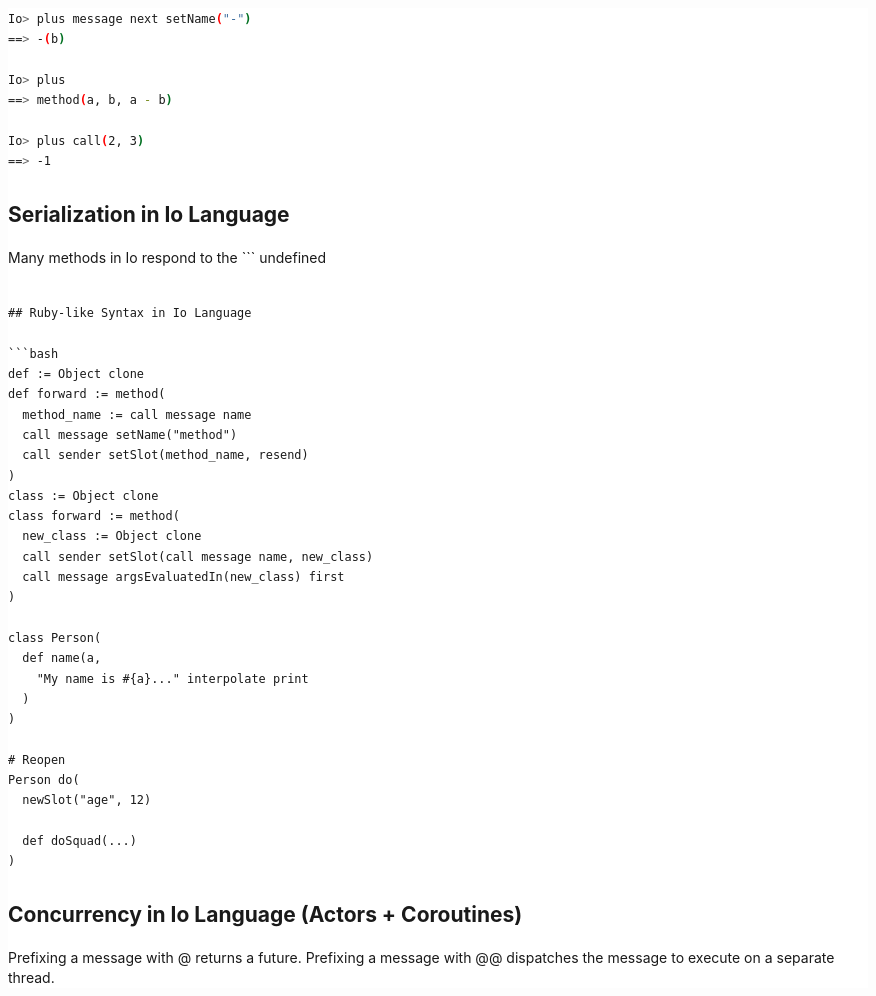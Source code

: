 ```bash 
Io> plus message next setName("-")
==> -(b)

Io> plus
==> method(a, b, a - b)

Io> plus call(2, 3)
==> -1
```

## Serialization in Io Language

Many methods in Io respond to the ```
undefined
``` method which returns a string representation of the receiver of that message,

## Ruby-like Syntax in Io Language

```bash 
def := Object clone
def forward := method(
  method_name := call message name
  call message setName("method")
  call sender setSlot(method_name, resend)
)
class := Object clone
class forward := method(
  new_class := Object clone
  call sender setSlot(call message name, new_class)
  call message argsEvaluatedIn(new_class) first
)

class Person(
  def name(a,
    "My name is #{a}..." interpolate print
  )
)

# Reopen
Person do(
  newSlot("age", 12)

  def doSquad(...)
)
```

## Concurrency in Io Language (Actors + Coroutines)

Prefixing a message with @ returns a future. Prefixing a message with @@ dispatches the message to execute on a separate thread.

